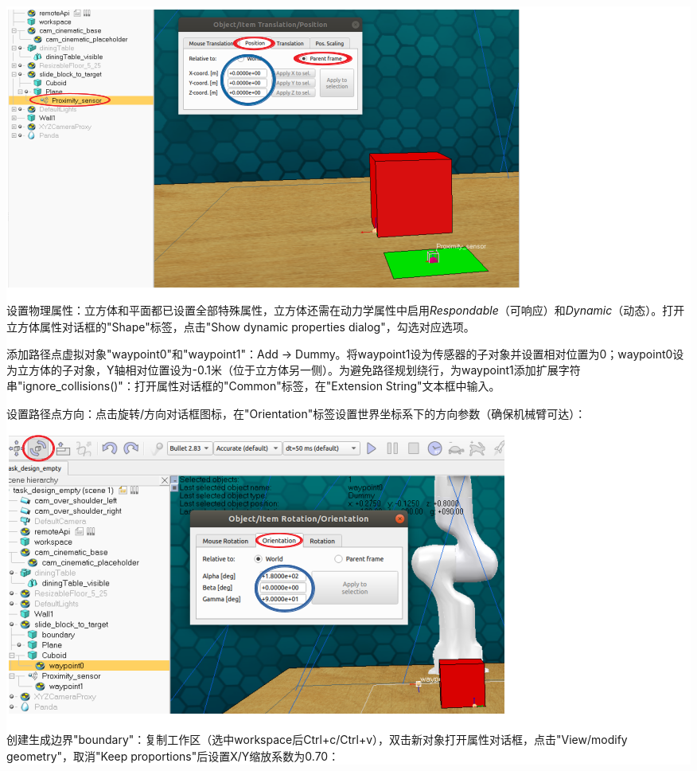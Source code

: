 <img src="assets/pos_relto_parent.png">

设置物理属性：立方体和平面都已设置全部特殊属性，立方体还需在动力学属性中启用*Respondable*（可响应）和*Dynamic*（动态）。打开立方体属性对话框的"Shape"标签，点击"Show dynamic properties dialog"，勾选对应选项。

添加路径点虚拟对象"waypoint0"和"waypoint1"：Add -> Dummy。将waypoint1设为传感器的子对象并设置相对位置为0；waypoint0设为立方体的子对象，Y轴相对位置设为-0.1米（位于立方体另一侧）。为避免路径规划绕行，为waypoint1添加扩展字符串"ignore_collisions()"：打开属性对话框的"Common"标签，在"Extension String"文本框中输入。

设置路径点方向：点击旋转/方向对话框图标，在"Orientation"标签设置世界坐标系下的方向参数（确保机械臂可达）：

<img src="assets/set_dummy_orient_labeled.png">

创建生成边界"boundary"：复制工作区（选中workspace后Ctrl+c/Ctrl+v），双击新对象打开属性对话框，点击"View/modify geometry"，取消"Keep proportions"后设置X/Y缩放系数为0.70：
